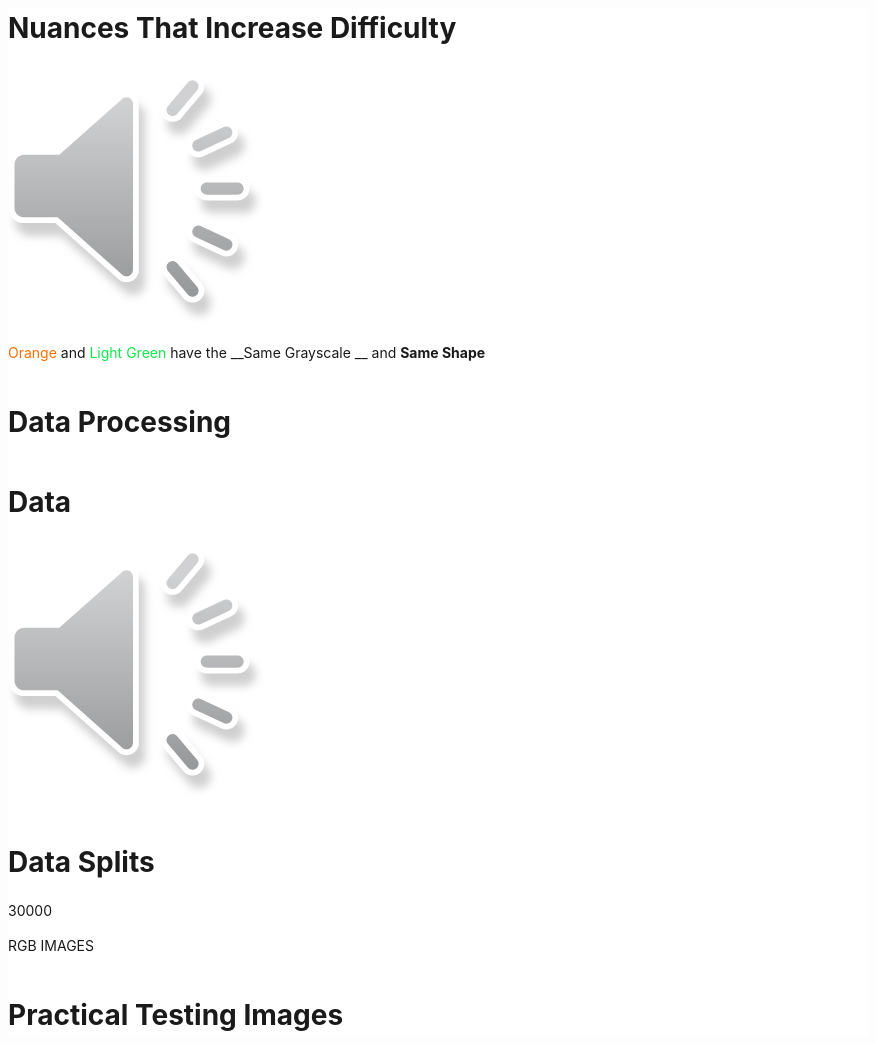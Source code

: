 # Nuances That Increase Difficulty

![](img/Presentation12.png)

<span style="color:#FF6E00">Orange</span>  and  <span style="color:#0FE84A">Light Green </span> have the  __Same Grayscale __ and  __Same Shape__

# Data Processing

# Data

![](img/Presentation13.png)

# Data Splits

30000

RGB IMAGES

# Practical Testing Images
